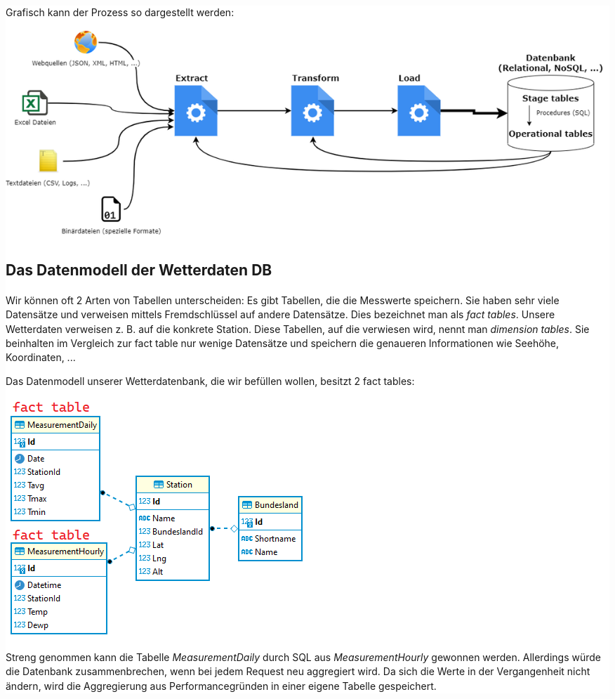 Grafisch kann der Prozess so dargestellt werden:

![](etl2.png)

## Das Datenmodell der Wetterdaten DB

Wir können oft 2 Arten von Tabellen unterscheiden: Es gibt Tabellen, die die Messwerte speichern. Sie haben
sehr viele Datensätze und verweisen mittels Fremdschlüssel auf andere Datensätze. Dies bezeichnet man
als *fact tables*. Unsere Wetterdaten verweisen z. B. auf die konkrete Station. Diese Tabellen,
auf die verwiesen wird, nennt man *dimension tables*. Sie beinhalten im Vergleich zur fact table
nur wenige Datensätze und speichern die genaueren Informationen wie Seehöhe, Koordinaten, ...

Das Datenmodell unserer Wetterdatenbank, die wir befüllen wollen, besitzt 2 fact tables:

![](datenmodell2.png)

Streng genommen kann die Tabelle *MeasurementDaily* durch SQL aus *MeasurementHourly* gewonnen
werden. Allerdings würde die Datenbank zusammenbrechen, wenn bei jedem Request neu aggregiert wird.
Da sich die Werte in der Vergangenheit nicht ändern, wird die Aggregierung aus Performancegründen
in einer eigene Tabelle gespeichert.
